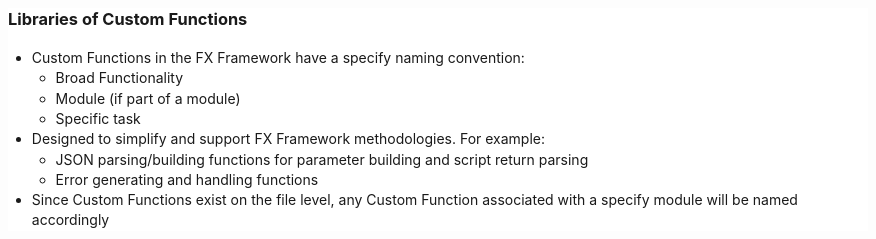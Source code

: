 ### Libraries of Custom Functions
- Custom Functions in the FX Framework have a specify naming convention:
  - Broad Functionality
  - Module (if part of a module)
  - Specific task 
- Designed to simplify and support FX Framework methodologies. For example:
  - JSON parsing/building functions for parameter building and script return parsing
  - Error generating and handling functions
- Since Custom Functions exist on the file level, any Custom Function associated with a specify module will be named accordingly
